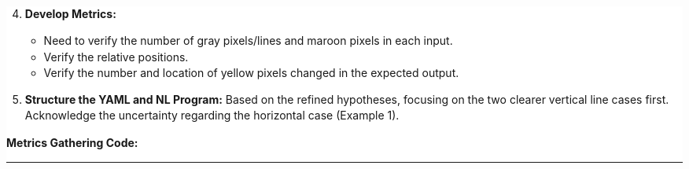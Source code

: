 4.  **Develop Metrics:**
    *   Need to verify the number of gray pixels/lines and maroon pixels in each input.
    *   Verify the relative positions.
    *   Verify the number and location of yellow pixels changed in the expected output.

5.  **Structure the YAML and NL Program:** Based on the refined hypotheses, focusing on the two clearer vertical line cases first. Acknowledge the uncertainty regarding the horizontal case (Example 1).

**Metrics Gathering Code:**

---
